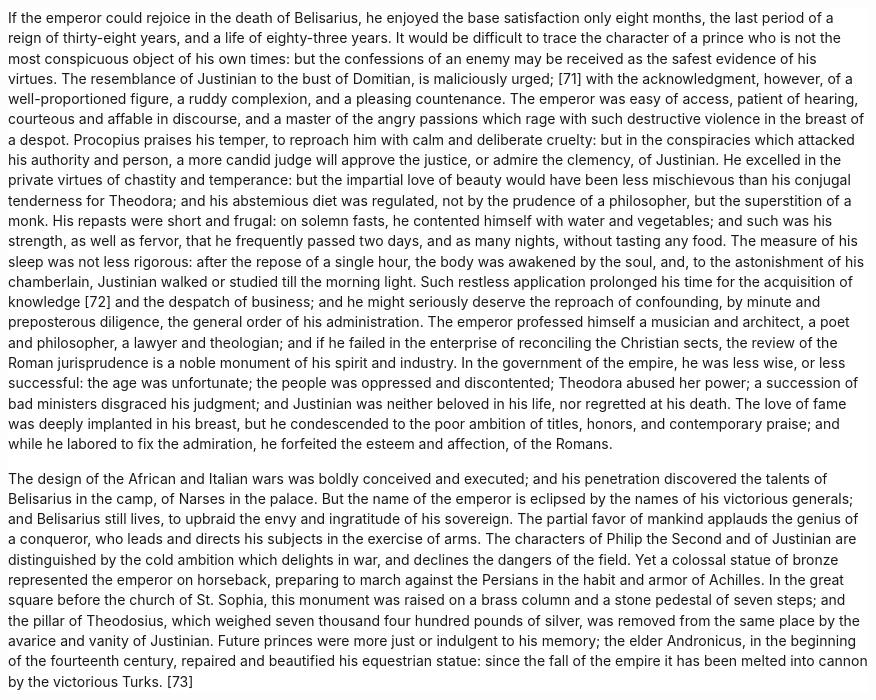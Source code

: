 If the emperor could rejoice in the death of Belisarius, he enjoyed
the base satisfaction only eight months, the last period of a reign
of thirty-eight years, and a life of eighty-three years. It would
be difficult to trace the character of a prince who is not the most
conspicuous object of his own times: but the confessions of an enemy may
be received as the safest evidence of his virtues. The resemblance of
Justinian to the bust of Domitian, is maliciously urged; [71] with
the acknowledgment, however, of a well-proportioned figure, a ruddy
complexion, and a pleasing countenance. The emperor was easy of access,
patient of hearing, courteous and affable in discourse, and a master
of the angry passions which rage with such destructive violence in the
breast of a despot. Procopius praises his temper, to reproach him with
calm and deliberate cruelty: but in the conspiracies which attacked his
authority and person, a more candid judge will approve the justice, or
admire the clemency, of Justinian. He excelled in the private virtues
of chastity and temperance: but the impartial love of beauty would have
been less mischievous than his conjugal tenderness for Theodora; and his
abstemious diet was regulated, not by the prudence of a philosopher, but
the superstition of a monk. His repasts were short and frugal: on solemn
fasts, he contented himself with water and vegetables; and such was his
strength, as well as fervor, that he frequently passed two days, and as
many nights, without tasting any food. The measure of his sleep was not
less rigorous: after the repose of a single hour, the body was awakened
by the soul, and, to the astonishment of his chamberlain, Justinian
walked or studied till the morning light. Such restless application
prolonged his time for the acquisition of knowledge [72] and the
despatch of business; and he might seriously deserve the reproach of
confounding, by minute and preposterous diligence, the general order
of his administration. The emperor professed himself a musician and
architect, a poet and philosopher, a lawyer and theologian; and if he
failed in the enterprise of reconciling the Christian sects, the
review of the Roman jurisprudence is a noble monument of his spirit and
industry. In the government of the empire, he was less wise, or less
successful: the age was unfortunate; the people was oppressed and
discontented; Theodora abused her power; a succession of bad ministers
disgraced his judgment; and Justinian was neither beloved in his life,
nor regretted at his death. The love of fame was deeply implanted in his
breast, but he condescended to the poor ambition of titles, honors,
and contemporary praise; and while he labored to fix the admiration, he
forfeited the esteem and affection, of the Romans.

The design of the African and Italian wars was boldly conceived and
executed; and his penetration discovered the talents of Belisarius
in the camp, of Narses in the palace. But the name of the emperor is
eclipsed by the names of his victorious generals; and Belisarius still
lives, to upbraid the envy and ingratitude of his sovereign. The partial
favor of mankind applauds the genius of a conqueror, who leads and
directs his subjects in the exercise of arms. The characters of Philip
the Second and of Justinian are distinguished by the cold ambition which
delights in war, and declines the dangers of the field. Yet a colossal
statue of bronze represented the emperor on horseback, preparing to
march against the Persians in the habit and armor of Achilles. In the
great square before the church of St. Sophia, this monument was raised
on a brass column and a stone pedestal of seven steps; and the pillar of
Theodosius, which weighed seven thousand four hundred pounds of silver,
was removed from the same place by the avarice and vanity of Justinian.
Future princes were more just or indulgent to his memory; the elder
Andronicus, in the beginning of the fourteenth century, repaired and
beautified his equestrian statue: since the fall of the empire it has
been melted into cannon by the victorious Turks. [73]
